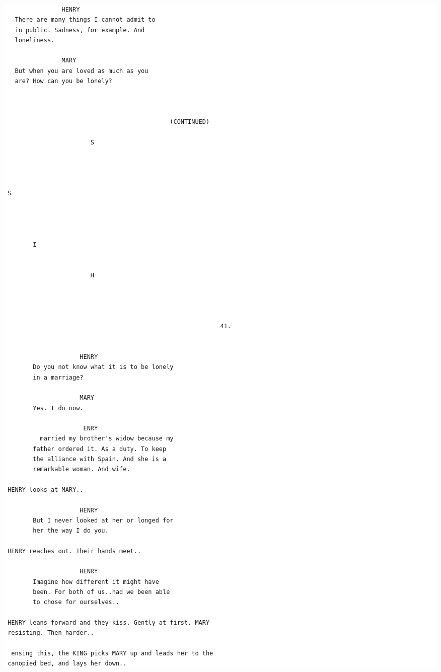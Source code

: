                     HENRY
       There are many things I cannot admit to
       in public. Sadness, for example. And
       loneliness.

                    MARY
       But when you are loved as much as you
       are? How can you be lonely?



                                                  (CONTINUED)

                            S




     S




            I


                            H




                                                                41.


                         HENRY
            Do you not know what it is to be lonely
            in a marriage?

                         MARY
            Yes. I do now.

                          ENRY
              married my brother's widow because my
            father ordered it. As a duty. To keep
            the alliance with Spain. And she is a
            remarkable woman. And wife.

     HENRY looks at MARY..

                         HENRY
            But I never looked at her or longed for
            her the way I do you.

     HENRY reaches out. Their hands meet..

                         HENRY
            Imagine how different it might have
            been. For both of us..had we been able
            to chose for ourselves..

     HENRY leans forward and they kiss. Gently at first. MARY
     resisting. Then harder..

      ensing this, the KING picks MARY up and leads her to the
     canopied bed, and lays her down..
